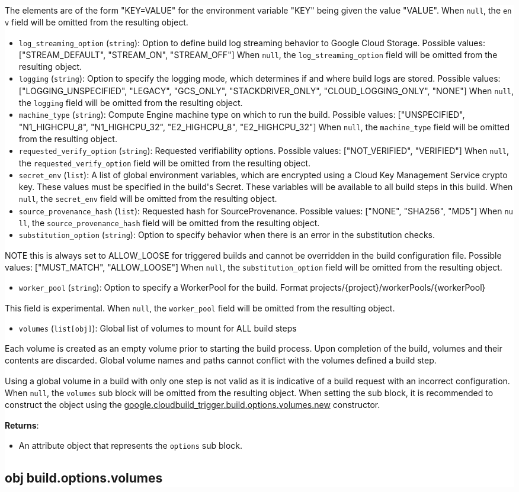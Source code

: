 The elements are of the form &#34;KEY=VALUE&#34; for the environment variable &#34;KEY&#34; being given the value &#34;VALUE&#34;. When `null`, the `env` field will be omitted from the resulting object.
  - `log_streaming_option` (`string`): Option to define build log streaming behavior to Google Cloud Storage. Possible values: [&#34;STREAM_DEFAULT&#34;, &#34;STREAM_ON&#34;, &#34;STREAM_OFF&#34;] When `null`, the `log_streaming_option` field will be omitted from the resulting object.
  - `logging` (`string`): Option to specify the logging mode, which determines if and where build logs are stored. Possible values: [&#34;LOGGING_UNSPECIFIED&#34;, &#34;LEGACY&#34;, &#34;GCS_ONLY&#34;, &#34;STACKDRIVER_ONLY&#34;, &#34;CLOUD_LOGGING_ONLY&#34;, &#34;NONE&#34;] When `null`, the `logging` field will be omitted from the resulting object.
  - `machine_type` (`string`): Compute Engine machine type on which to run the build. Possible values: [&#34;UNSPECIFIED&#34;, &#34;N1_HIGHCPU_8&#34;, &#34;N1_HIGHCPU_32&#34;, &#34;E2_HIGHCPU_8&#34;, &#34;E2_HIGHCPU_32&#34;] When `null`, the `machine_type` field will be omitted from the resulting object.
  - `requested_verify_option` (`string`): Requested verifiability options. Possible values: [&#34;NOT_VERIFIED&#34;, &#34;VERIFIED&#34;] When `null`, the `requested_verify_option` field will be omitted from the resulting object.
  - `secret_env` (`list`): A list of global environment variables, which are encrypted using a Cloud Key Management
Service crypto key. These values must be specified in the build&#39;s Secret. These variables
will be available to all build steps in this build. When `null`, the `secret_env` field will be omitted from the resulting object.
  - `source_provenance_hash` (`list`): Requested hash for SourceProvenance. Possible values: [&#34;NONE&#34;, &#34;SHA256&#34;, &#34;MD5&#34;] When `null`, the `source_provenance_hash` field will be omitted from the resulting object.
  - `substitution_option` (`string`): Option to specify behavior when there is an error in the substitution checks.

NOTE this is always set to ALLOW_LOOSE for triggered builds and cannot be overridden
in the build configuration file. Possible values: [&#34;MUST_MATCH&#34;, &#34;ALLOW_LOOSE&#34;] When `null`, the `substitution_option` field will be omitted from the resulting object.
  - `worker_pool` (`string`): Option to specify a WorkerPool for the build. Format projects/{project}/workerPools/{workerPool}

This field is experimental. When `null`, the `worker_pool` field will be omitted from the resulting object.
  - `volumes` (`list[obj]`): Global list of volumes to mount for ALL build steps

Each volume is created as an empty volume prior to starting the build process.
Upon completion of the build, volumes and their contents are discarded. Global
volume names and paths cannot conflict with the volumes defined a build step.

Using a global volume in a build with only one step is not valid as it is indicative
of a build request with an incorrect configuration. When `null`, the `volumes` sub block will be omitted from the resulting object. When setting the sub block, it is recommended to construct the object using the [google.cloudbuild_trigger.build.options.volumes.new](#fn-buildbuildvolumesnew) constructor.

**Returns**:
  - An attribute object that represents the `options` sub block.


## obj build.options.volumes
